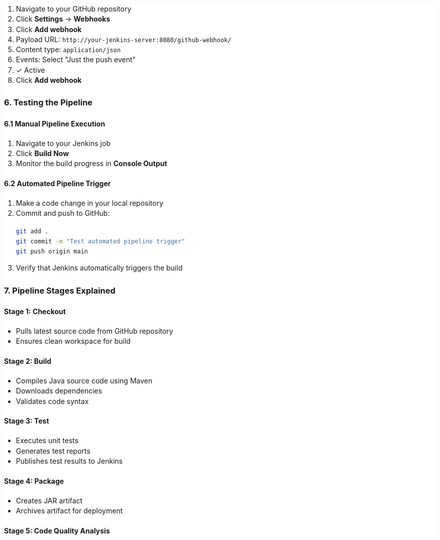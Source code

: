 1. Navigate to your GitHub repository
2. Click **Settings** → **Webhooks**
3. Click **Add webhook**
4. Payload URL: `http://your-jenkins-server:8080/github-webhook/`
5. Content type: `application/json`
6. Events: Select "Just the push event"
7. ✓ Active
8. Click **Add webhook**

### 6. Testing the Pipeline

#### 6.1 Manual Pipeline Execution

1. Navigate to your Jenkins job
2. Click **Build Now**
3. Monitor the build progress in **Console Output**

#### 6.2 Automated Pipeline Trigger

1. Make a code change in your local repository
2. Commit and push to GitHub:
   ```bash
   git add .
   git commit -m "Test automated pipeline trigger"
   git push origin main
   ```
3. Verify that Jenkins automatically triggers the build

### 7. Pipeline Stages Explained

#### Stage 1: Checkout

- Pulls latest source code from GitHub repository
- Ensures clean workspace for build

#### Stage 2: Build

- Compiles Java source code using Maven
- Downloads dependencies
- Validates code syntax

#### Stage 3: Test

- Executes unit tests
- Generates test reports
- Publishes test results to Jenkins

#### Stage 4: Package

- Creates JAR artifact
- Archives artifact for deployment

#### Stage 5: Code Quality Analysis
